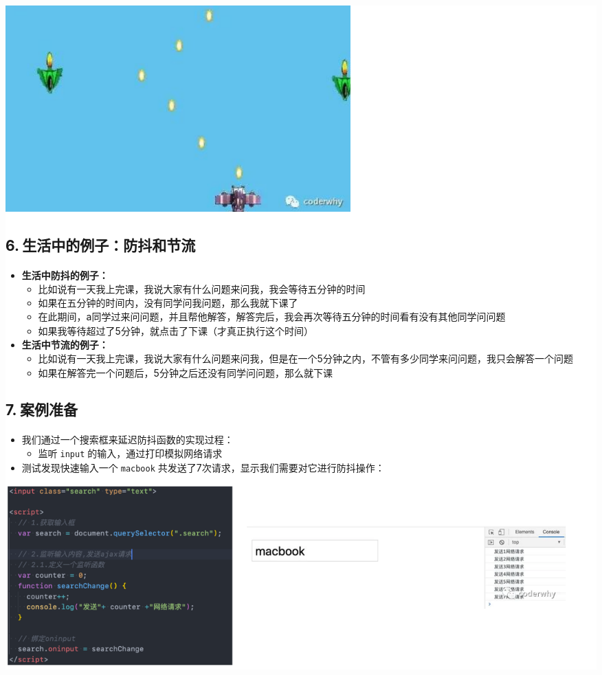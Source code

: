   <img src="./assets/image-20220713233617787.png" alt="image-20220713233617787" style="zoom:80%;" />

## 6. 生活中的例子：防抖和节流

- **生活中防抖的例子：**
  - 比如说有一天我上完课，我说大家有什么问题来问我，我会等待五分钟的时间
  - 如果在五分钟的时间内，没有同学问我问题，那么我就下课了
  - 在此期间，a同学过来问问题，并且帮他解答，解答完后，我会再次等待五分钟的时间看有没有其他同学问问题
  - 如果我等待超过了5分钟，就点击了下课（才真正执行这个时间）
- **生活中节流的例子：**
  - 比如说有一天我上完课，我说大家有什么问题来问我，但是在一个5分钟之内，不管有多少同学来问问题，我只会解答一个问题
  - 如果在解答完一个问题后，5分钟之后还没有同学问问题，那么就下课

## 7. 案例准备

- 我们通过一个搜索框来延迟防抖函数的实现过程：
  - 监听 `input` 的输入，通过打印模拟网络请求
- 测试发现快速输入一个 `macbook` 共发送了7次请求，显示我们需要对它进行防抖操作：

<img src="./assets/image-20220713234120241.png" alt="image-20220713234120241" style="zoom:80%;" />
